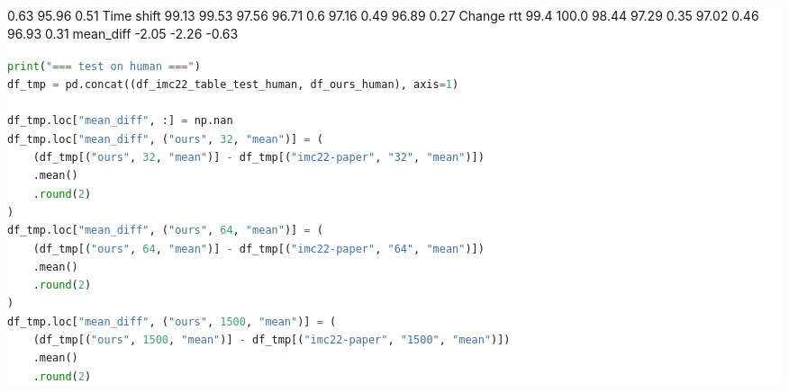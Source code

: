 <td>0.63</td>
<td>95.96</td>
<td>0.51</td>
</tr>
<tr>
<th>Time shift</th>
<td>99.13</td>
<td>99.53</td>
<td>97.56</td>
<td>96.71</td>
<td>0.6</td>
<td>97.16</td>
<td>0.49</td>
<td>96.89</td>
<td>0.27</td>
</tr>
<tr>
<th>Change rtt</th>
<td>99.4</td>
<td>100.0</td>
<td>98.44</td>
<td>97.29</td>
<td>0.35</td>
<td>97.02</td>
<td>0.46</td>
<td>96.93</td>
<td>0.31</td>
</tr>
<tr>
<th>mean_diff</th>
<td></td>
<td></td>
<td></td>
<td>-2.05</td>
<td></td>
<td>-2.26</td>
<td></td>
<td>-0.63</td>
<td></td>
</tr>
</tbody>
</table>
</div>
</div>


```python
print("=== test on human ===")
df_tmp = pd.concat((df_imc22_table_test_human, df_ours_human), axis=1)

df_tmp.loc["mean_diff", :] = np.nan
df_tmp.loc["mean_diff", ("ours", 32, "mean")] = (
    (df_tmp[("ours", 32, "mean")] - df_tmp[("imc22-paper", "32", "mean")])
    .mean()
    .round(2)
)
df_tmp.loc["mean_diff", ("ours", 64, "mean")] = (
    (df_tmp[("ours", 64, "mean")] - df_tmp[("imc22-paper", "64", "mean")])
    .mean()
    .round(2)
)
df_tmp.loc["mean_diff", ("ours", 1500, "mean")] = (
    (df_tmp[("ours", 1500, "mean")] - df_tmp[("imc22-paper", "1500", "mean")])
    .mean()
    .round(2)
```